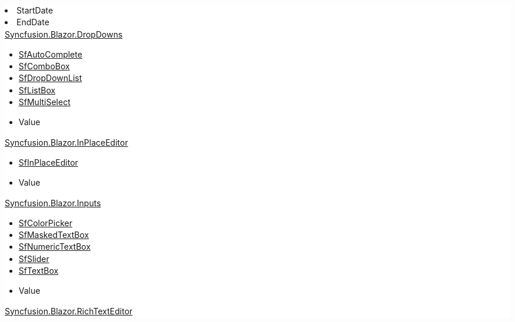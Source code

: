 <li>StartDate</li>
<li>EndDate</li>
</ul>
</td>
</tr>
<tr>
<td>
<a href="http://nuget.org/packages/Syncfusion.Blazor.DropDowns/">Syncfusion.Blazor.DropDowns</a>
</td>
<td>
<ul>
<li><a href="#sfautocomplete">SfAutoComplete</a></li>
<li><a href="#sfcombobox">SfComboBox</a></li>
<li><a href="#sfdropdownlist">SfDropDownList</a></li>
<li><a href="#sflistbox">SfListBox</a></li>
<li><a href="#sfmultiselect">SfMultiSelect</a></li>
</ul>
</td>
<td>
<ul>
<li>Value</li>
</ul>
</td>
</tr>
<tr>
<td>
<a href="http://nuget.org/packages/Syncfusion.Blazor.InPlaceEditor/">Syncfusion.Blazor.InPlaceEditor</a>
</td>
<td>
<ul>
<li><a href="#sfinplaceeditor">SfInPlaceEditor</a></li>
</ul>
</td>
<td>
<ul>
<li>Value</li>
</ul>
</td>
</tr>
<tr>
<td>
<a href="http://nuget.org/packages/Syncfusion.Blazor.Inputs/">Syncfusion.Blazor.Inputs</a>
</td>
<td>
<ul>
<li><a href="#sfcolorpicker">SfColorPicker</a></li>
<li><a href="#sfmaskedtextbox">SfMaskedTextBox</a></li>
<li><a href="#sfnumerictextbox">SfNumericTextBox</a></li>
<li><a href="#sfslider">SfSlider</a></li>
<li><a href="#sftextbox">SfTextBox</a></li>
</ul>
</td>
<td>
<ul>
<li>Value</li>
</ul>
</td>
</tr>
<tr>
<td>
<a href="http://nuget.org/packages/Syncfusion.Blazor.RichTextEditor/">Syncfusion.Blazor.RichTextEditor</a>
</td>